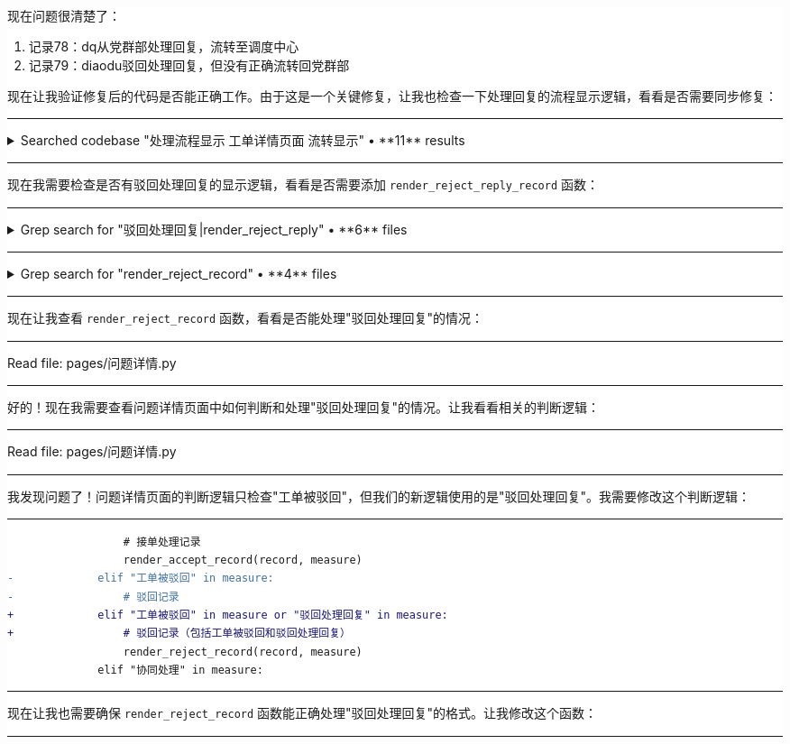 现在问题很清楚了：
1. 记录78：dq从党群部处理回复，流转至调度中心
2. 记录79：diaodu驳回处理回复，但没有正确流转回党群部

现在让我验证修复后的代码是否能正确工作。由于这是一个关键修复，让我也检查一下处理回复的流程显示逻辑，看看是否需要同步修复：

---

<details><summary>Searched codebase "处理流程显示 工单详情页面 流转显示" • **11** results</summary></details>

---

现在我需要检查是否有驳回处理回复的显示逻辑，看看是否需要添加 `render_reject_reply_record` 函数：

---

<details><summary>Grep search for "驳回处理回复|render_reject_reply" • **6** files</summary></details>

---

<details><summary>Grep search for "render_reject_record" • **4** files</summary></details>

---

现在让我查看 `render_reject_record` 函数，看看是否能处理"驳回处理回复"的情况：

---

Read file: pages/问题详情.py

---

好的！现在我需要查看问题详情页面中如何判断和处理"驳回处理回复"的情况。让我看看相关的判断逻辑：

---

Read file: pages/问题详情.py

---

我发现问题了！问题详情页面的判断逻辑只检查"工单被驳回"，但我们的新逻辑使用的是"驳回处理回复"。我需要修改这个判断逻辑：

---

```diff
                  # 接单处理记录
                  render_accept_record(record, measure)
-             elif "工单被驳回" in measure:
-                 # 驳回记录
+             elif "工单被驳回" in measure or "驳回处理回复" in measure:
+                 # 驳回记录（包括工单被驳回和驳回处理回复）
                  render_reject_record(record, measure)
              elif "协同处理" in measure:
```

---

现在让我也需要确保 `render_reject_record` 函数能正确处理"驳回处理回复"的格式。让我修改这个函数：

---
